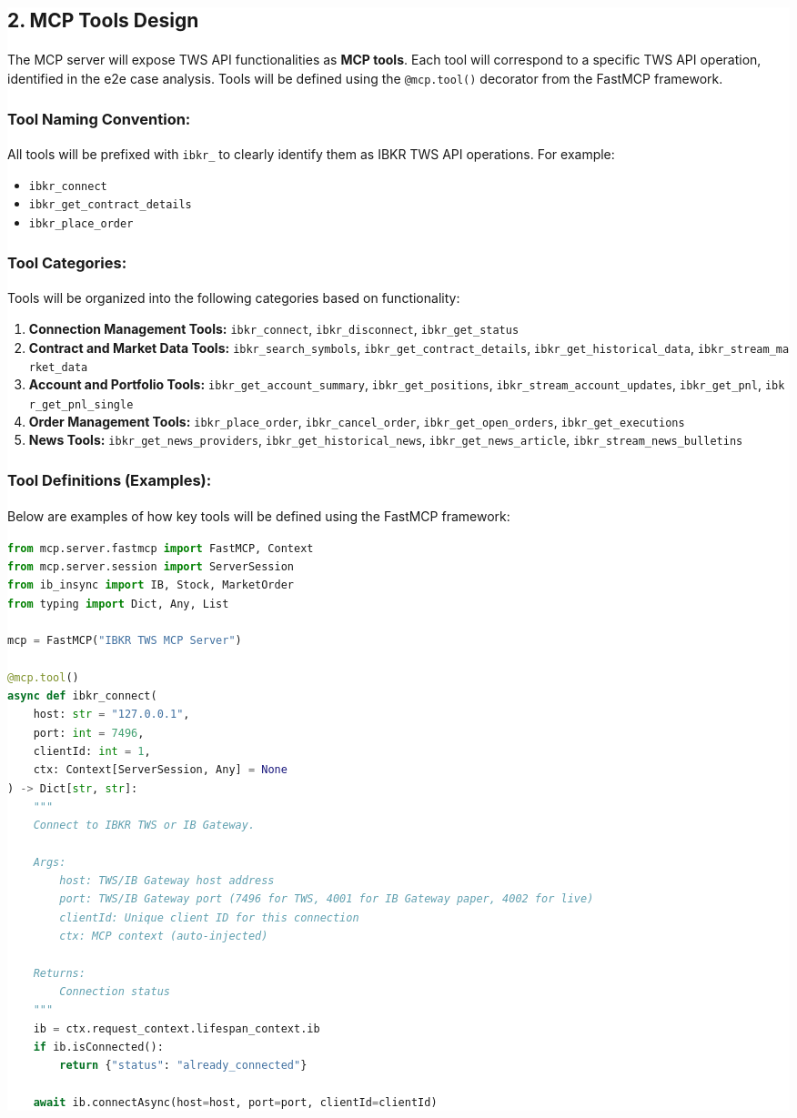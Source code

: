 ## 2. MCP Tools Design


The MCP server will expose TWS API functionalities as **MCP tools**. Each tool will correspond to a specific TWS API operation, identified in the e2e case analysis. Tools will be defined using the `@mcp.tool()` decorator from the FastMCP framework.

### Tool Naming Convention:

All tools will be prefixed with `ibkr_` to clearly identify them as IBKR TWS API operations. For example:
*   `ibkr_connect`
*   `ibkr_get_contract_details`
*   `ibkr_place_order`

### Tool Categories:

Tools will be organized into the following categories based on functionality:

1.  **Connection Management Tools:** `ibkr_connect`, `ibkr_disconnect`, `ibkr_get_status`
2.  **Contract and Market Data Tools:** `ibkr_search_symbols`, `ibkr_get_contract_details`, `ibkr_get_historical_data`, `ibkr_stream_market_data`
3.  **Account and Portfolio Tools:** `ibkr_get_account_summary`, `ibkr_get_positions`, `ibkr_stream_account_updates`, `ibkr_get_pnl`, `ibkr_get_pnl_single`
4.  **Order Management Tools:** `ibkr_place_order`, `ibkr_cancel_order`, `ibkr_get_open_orders`, `ibkr_get_executions`
5.  **News Tools:** `ibkr_get_news_providers`, `ibkr_get_historical_news`, `ibkr_get_news_article`, `ibkr_stream_news_bulletins`

### Tool Definitions (Examples):

Below are examples of how key tools will be defined using the FastMCP framework:

```python
from mcp.server.fastmcp import FastMCP, Context
from mcp.server.session import ServerSession
from ib_insync import IB, Stock, MarketOrder
from typing import Dict, Any, List

mcp = FastMCP("IBKR TWS MCP Server")

@mcp.tool()
async def ibkr_connect(
    host: str = "127.0.0.1",
    port: int = 7496,
    clientId: int = 1,
    ctx: Context[ServerSession, Any] = None
) -> Dict[str, str]:
    """
    Connect to IBKR TWS or IB Gateway.
    
    Args:
        host: TWS/IB Gateway host address
        port: TWS/IB Gateway port (7496 for TWS, 4001 for IB Gateway paper, 4002 for live)
        clientId: Unique client ID for this connection
        ctx: MCP context (auto-injected)
    
    Returns:
        Connection status
    """
    ib = ctx.request_context.lifespan_context.ib
    if ib.isConnected():
        return {"status": "already_connected"}
    
    await ib.connectAsync(host=host, port=port, clientId=clientId)
```
